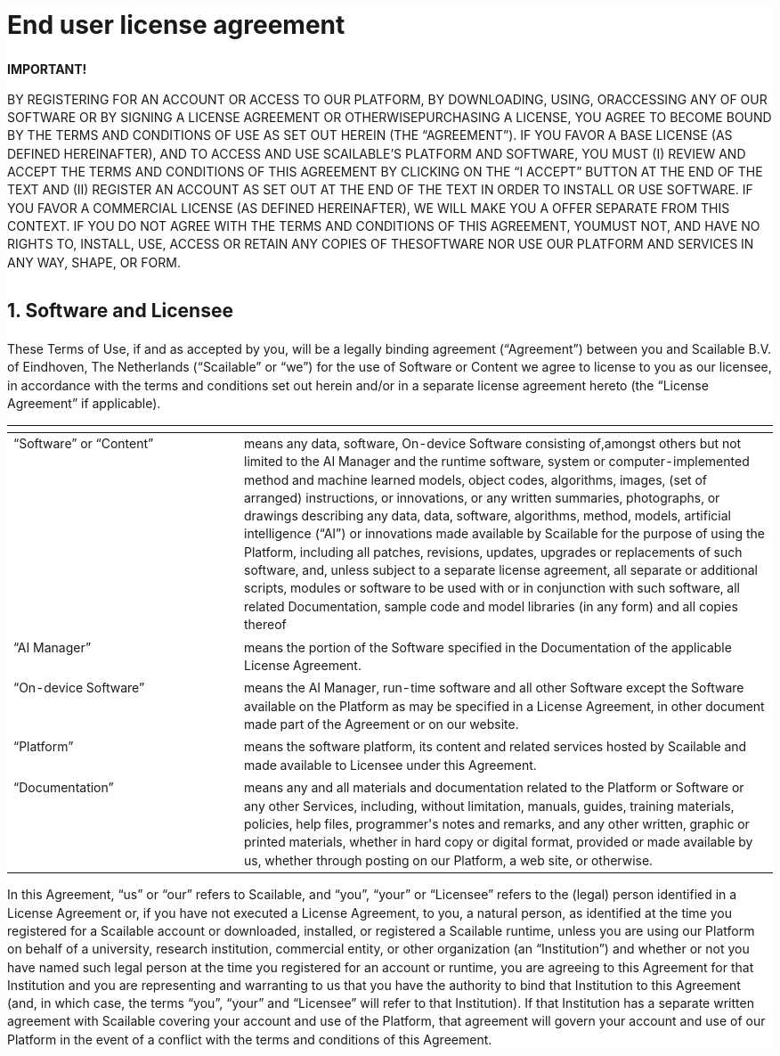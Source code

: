 # End user license agreement

&#x20;

**IMPORTANT!**

BY REGISTERING FOR AN ACCOUNT OR ACCESS TO OUR PLATFORM, BY DOWNLOADING, USING, ORACCESSING ANY OF OUR SOFTWARE OR BY SIGNING A LICENSE AGREEMENT OR OTHERWISEPURCHASING A LICENSE, YOU AGREE TO BECOME BOUND BY THE TERMS AND CONDITIONS OF USE AS SET OUT HEREIN (THE “AGREEMENT”). IF YOU FAVOR A BASE LICENSE (AS DEFINED HEREINAFTER), AND TO ACCESS AND USE SCAILABLE’S PLATFORM AND SOFTWARE, YOU MUST (I) REVIEW AND ACCEPT THE TERMS AND CONDITIONS OF THIS AGREEMENT BY CLICKING ON THE “I ACCEPT” BUTTON AT THE END OF THE TEXT AND (II) REGISTER AN ACCOUNT AS SET OUT AT THE END OF THE TEXT IN ORDER TO INSTALL OR USE SOFTWARE. IF YOU FAVOR A COMMERCIAL LICENSE (AS DEFINED HEREINAFTER), WE WILL MAKE YOU A OFFER SEPARATE FROM THIS CONTEXT. IF YOU DO NOT AGREE WITH THE TERMS AND CONDITIONS OF THIS AGREEMENT, YOUMUST NOT, AND HAVE NO RIGHTS TO, INSTALL, USE, ACCESS OR RETAIN ANY COPIES OF THESOFTWARE NOR USE OUR PLATFORM AND SERVICES IN ANY WAY, SHAPE, OR FORM.

## 1. Software and Licensee

These Terms of Use, if and as accepted by you, will be a legally binding agreement (“Agreement”) between you and Scailable B.V. of Eindhoven, The Netherlands (“Scailable” or “we”) for the use of Software or Content we agree to license to you as our licensee, in accordance with the terms and conditions set out herein and/or in a separate license agreement hereto (the “License Agreement” if applicable).

<table data-header-hidden><thead><tr><th width="245"></th><th></th></tr></thead><tbody><tr><td>“Software” or “Content” </td><td>means any data, software, On-device Software consisting of,amongst others but not limited to the AI Manager and the runtime software, system or computer-implemented method and machine learned models, object codes, algorithms, images, (set of arranged) instructions, or innovations, or any written summaries, photographs, or drawings describing any data, data, software, algorithms, method, models, artificial intelligence (“AI”) or innovations made available by Scailable for the purpose of using the Platform, including all patches, revisions, updates, upgrades or replacements of such software, and, unless subject to a separate license agreement, all separate or additional scripts, modules or software to be used with or in conjunction with such software, all related Documentation, sample code and model libraries (in any form) and all copies thereof</td></tr><tr><td>“AI Manager” </td><td>means the portion of the Software specified in the Documentation of the applicable License Agreement. </td></tr><tr><td>“On-device Software” </td><td>means the AI Manager, run-time software and all other Software except the Software available on the Platform as may be specified in a License Agreement, in other document made part of the Agreement or on our website.</td></tr><tr><td>“Platform” </td><td>means the software platform, its content and related services hosted by Scailable and made available to Licensee under this Agreement.</td></tr><tr><td>“Documentation” </td><td>means any and all materials and documentation related to the Platform or Software or any other Services, including, without limitation, manuals, guides, training materials, policies, help files, programmer's notes and remarks, and any other written, graphic or printed materials, whether in hard copy or digital format, provided or made available by us, whether through posting on our Platform, a web site, or otherwise.</td></tr></tbody></table>

&#x20;

In this Agreement, “us” or “our” refers to Scailable, and “you”, “your” or “Licensee” refers to the (legal) person identified in a License Agreement or, if you have not executed a License Agreement, to you, a natural person, as identified at the time you registered for a Scailable account or downloaded, installed, or registered a Scailable runtime, unless you are using our Platform on behalf of a university, research institution, commercial entity, or other organization (an “Institution”) and whether or not you have named such legal person at the time you registered for an account or runtime, you are agreeing to this Agreement for that Institution and you are representing and warranting to us that you have the authority to bind that Institution to this Agreement (and, in which case, the terms “you”, “your” and “Licensee” will refer to that Institution). If that Institution has a separate written agreement with Scailable covering your account and use of the Platform, that agreement will govern your account and use of our Platform in the event of a conflict with the terms and conditions of this Agreement.
